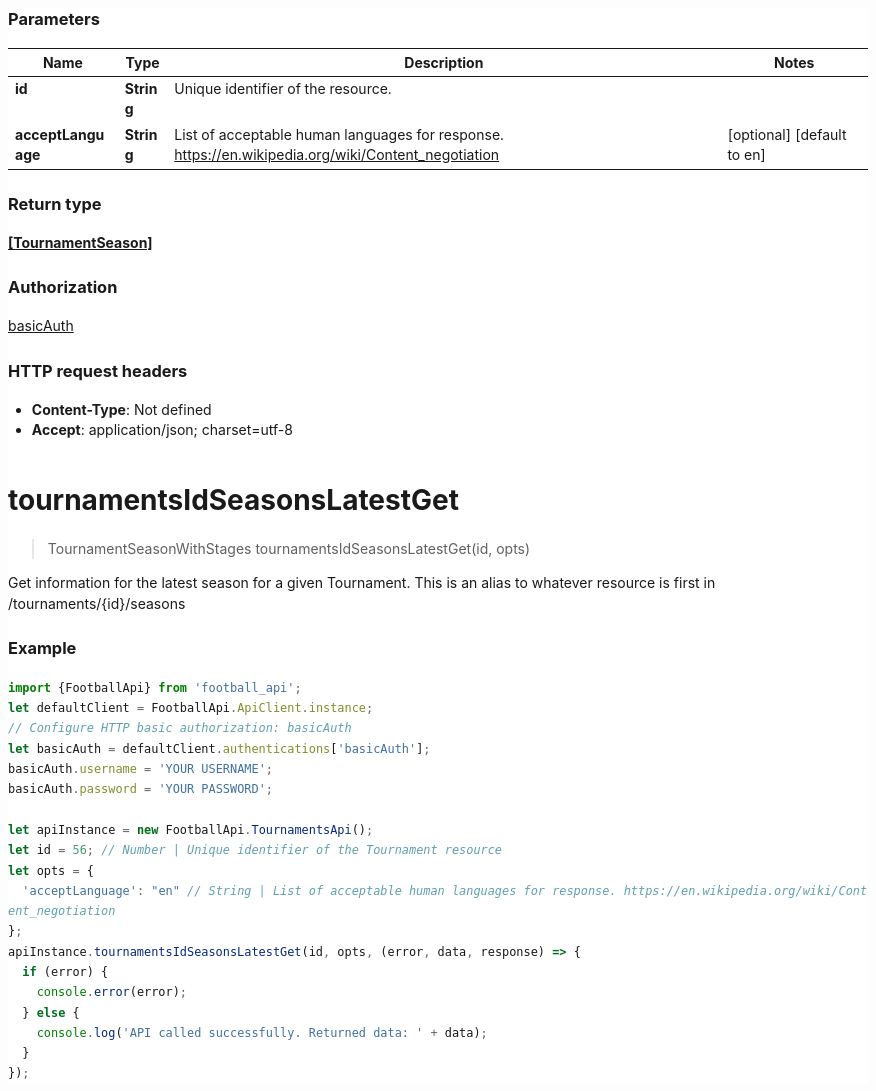 ### Parameters

Name | Type | Description  | Notes
------------- | ------------- | ------------- | -------------
 **id** | **String**| Unique identifier of the resource. | 
 **acceptLanguage** | **String**| List of acceptable human languages for response. https://en.wikipedia.org/wiki/Content_negotiation | [optional] [default to en]

### Return type

[**[TournamentSeason]**](TournamentSeason.md)

### Authorization

[basicAuth](../README.md#basicAuth)

### HTTP request headers

 - **Content-Type**: Not defined
 - **Accept**: application/json; charset=utf-8

<a name="tournamentsIdSeasonsLatestGet"></a>
# **tournamentsIdSeasonsLatestGet**
> TournamentSeasonWithStages tournamentsIdSeasonsLatestGet(id, opts)



Get information for the latest season for a given Tournament. This is an alias to whatever resource is first in /tournaments/{id}/seasons

### Example
```javascript
import {FootballApi} from 'football_api';
let defaultClient = FootballApi.ApiClient.instance;
// Configure HTTP basic authorization: basicAuth
let basicAuth = defaultClient.authentications['basicAuth'];
basicAuth.username = 'YOUR USERNAME';
basicAuth.password = 'YOUR PASSWORD';

let apiInstance = new FootballApi.TournamentsApi();
let id = 56; // Number | Unique identifier of the Tournament resource
let opts = { 
  'acceptLanguage': "en" // String | List of acceptable human languages for response. https://en.wikipedia.org/wiki/Content_negotiation
};
apiInstance.tournamentsIdSeasonsLatestGet(id, opts, (error, data, response) => {
  if (error) {
    console.error(error);
  } else {
    console.log('API called successfully. Returned data: ' + data);
  }
});
```
